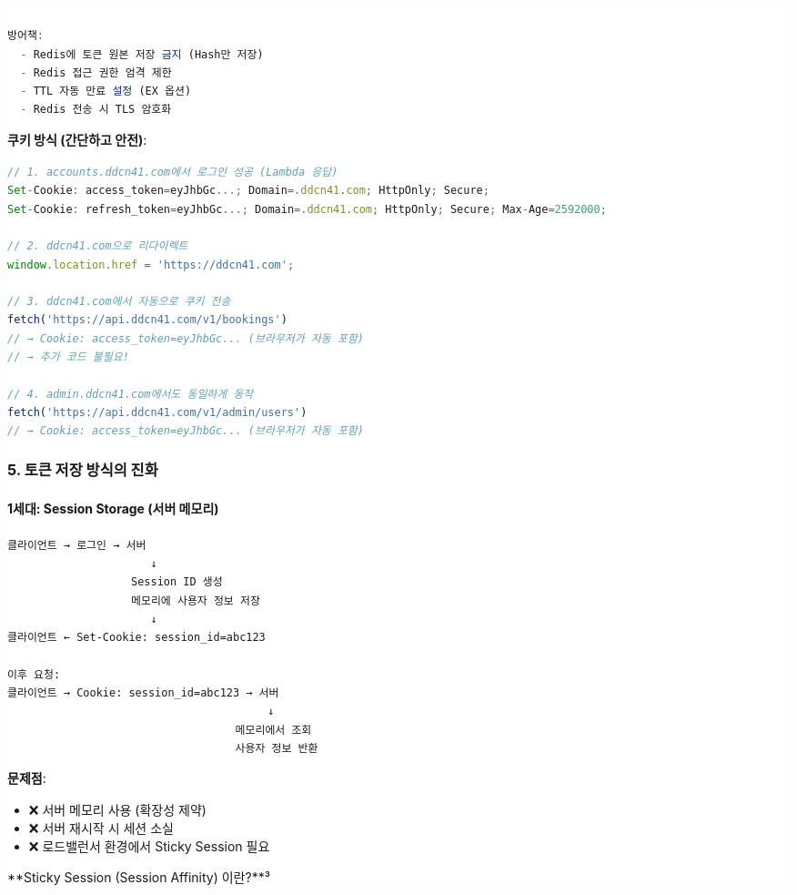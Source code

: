 ```javascript

방어책:
  - Redis에 토큰 원본 저장 금지 (Hash만 저장)
  - Redis 접근 권한 엄격 제한
  - TTL 자동 만료 설정 (EX 옵션)
  - Redis 전송 시 TLS 암호화
```

**쿠키 방식 (간단하고 안전)**:

```javascript
// 1. accounts.ddcn41.com에서 로그인 성공 (Lambda 응답)
Set-Cookie: access_token=eyJhbGc...; Domain=.ddcn41.com; HttpOnly; Secure;
Set-Cookie: refresh_token=eyJhbGc...; Domain=.ddcn41.com; HttpOnly; Secure; Max-Age=2592000;

// 2. ddcn41.com으로 리다이렉트
window.location.href = 'https://ddcn41.com';

// 3. ddcn41.com에서 자동으로 쿠키 전송
fetch('https://api.ddcn41.com/v1/bookings')
// → Cookie: access_token=eyJhbGc... (브라우저가 자동 포함)
// → 추가 코드 불필요!

// 4. admin.ddcn41.com에서도 동일하게 동작
fetch('https://api.ddcn41.com/v1/admin/users')
// → Cookie: access_token=eyJhbGc... (브라우저가 자동 포함)
```

### 5. 토큰 저장 방식의 진화

#### 1세대: Session Storage (서버 메모리)

```
클라이언트 → 로그인 → 서버
                      ↓
                   Session ID 생성
                   메모리에 사용자 정보 저장
                      ↓
클라이언트 ← Set-Cookie: session_id=abc123

이후 요청:
클라이언트 → Cookie: session_id=abc123 → 서버
                                        ↓
                                   메모리에서 조회
                                   사용자 정보 반환
```

**문제점**:
- ❌ 서버 메모리 사용 (확장성 제약)
- ❌ 서버 재시작 시 세션 소실
- ❌ 로드밸런서 환경에서 Sticky Session 필요

**Sticky Session (Session Affinity) 이란?**³
